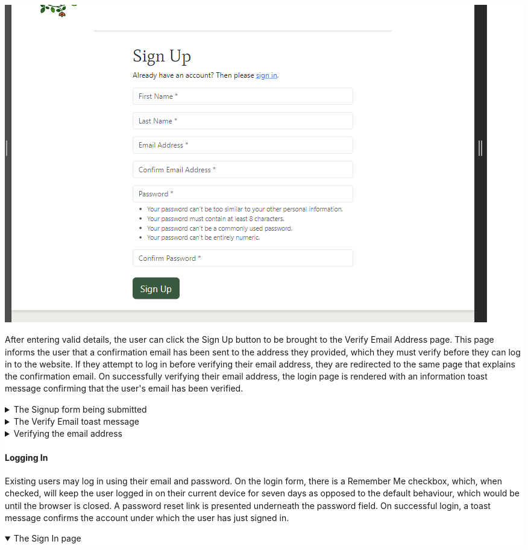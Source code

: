 ![The Sign Up page](docs/images/readme/signup.png)

</details>

After entering valid details, the user can click the Sign Up button to be brought to the Verify Email Address page. This page informs the user that a confirmation email has been sent to the address they provided, which they must verify before they can log in to the website. If they attempt to log in before verifying their email address, they are redirected to the same page that explains the confirmation email. On successfully verifying their email address, the login page is rendered with an information toast message confirming that the user's email has been verified.

<details><summary>The Signup form being submitted</summary></details>

<details><summary>The Verify Email toast message</summary></details>

<details><summary>Verifying the email address</summary></details>

#### Logging In
Existing users may log in using their email and password. On the login form, there is a Remember Me checkbox, which, when checked, will keep the user logged in on their current device for seven days as opposed to the default behaviour, which would be until the browser is closed. A password reset link is presented underneath the password field. On successful login, a toast message confirms the account under which the user has just signed in.

<details open><summary>The Sign In page</summary>

